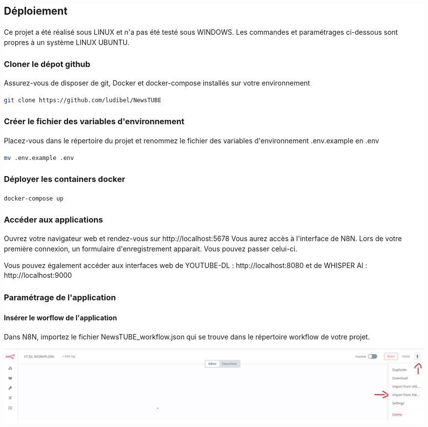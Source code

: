## Déploiement

Ce projet a été réalisé sous LINUX et n'a pas été testé sous WINDOWS. Les commandes et paramétrages ci-dessous sont propres à un système LINUX UBUNTU.

### Cloner le dépot github

Assurez-vous de disposer de git, Docker et docker-compose installés sur votre environnement

```bash
git clone https://github.com/ludibel/NewsTUBE
```

### Créer le fichier des variables d'environnement

Placez-vous dans le répertoire du projet et renommez le fichier des variables d'environnement .env.example en .env

```bash
mv .env.example .env
```

### Déployer les containers docker

```bash
docker-compose up
```

### Accéder aux applications

Ouvrez votre navigateur web et rendez-vous sur http://localhost:5678
Vous aurez accès à l'interface de N8N.
Lors de votre première connexion, un formulaire d'enregistrement apparait. Vous pouvez passer celui-ci.

Vous pouvez également accéder aux interfaces web de YOUTUBE-DL : http://localhost:8080 et de WHISPER AI : http://localhost:9000

### Paramétrage de l'application

#### Insérer le worflow de l'application

Dans N8N, importez le fichier NewsTUBE_workflow.json qui se trouve dans le répertoire workflow de votre projet.

![workflow](./images/workflow.png)

